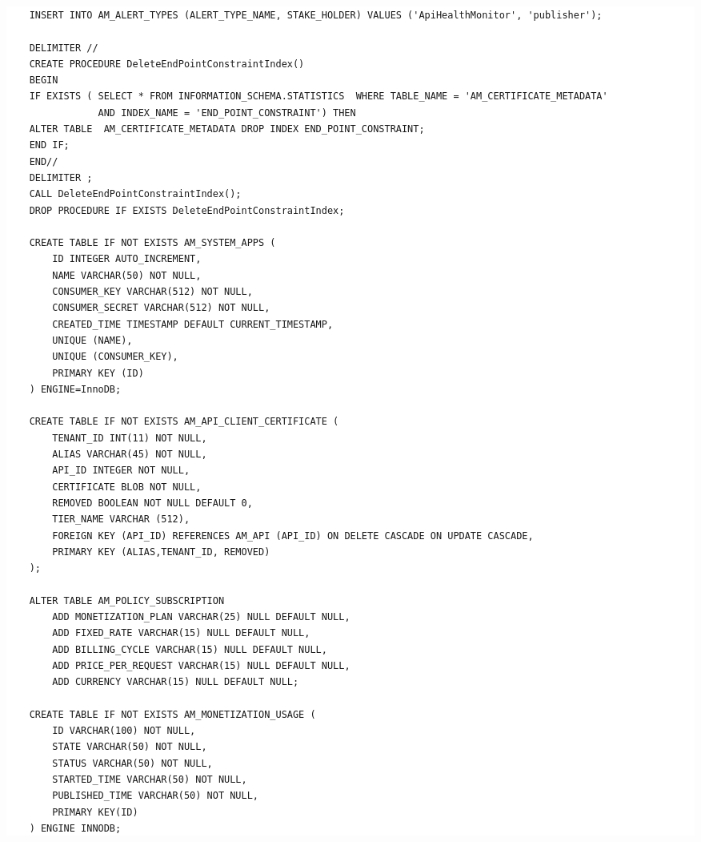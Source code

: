        INSERT INTO AM_ALERT_TYPES (ALERT_TYPE_NAME, STAKE_HOLDER) VALUES ('ApiHealthMonitor', 'publisher');

        DELIMITER //
        CREATE PROCEDURE DeleteEndPointConstraintIndex()
        BEGIN
        IF EXISTS ( SELECT * FROM INFORMATION_SCHEMA.STATISTICS  WHERE TABLE_NAME = 'AM_CERTIFICATE_METADATA'
                    AND INDEX_NAME = 'END_POINT_CONSTRAINT') THEN
        ALTER TABLE  AM_CERTIFICATE_METADATA DROP INDEX END_POINT_CONSTRAINT;
        END IF;
        END//
        DELIMITER ;
        CALL DeleteEndPointConstraintIndex();
        DROP PROCEDURE IF EXISTS DeleteEndPointConstraintIndex;

        CREATE TABLE IF NOT EXISTS AM_SYSTEM_APPS (
            ID INTEGER AUTO_INCREMENT,
            NAME VARCHAR(50) NOT NULL,
            CONSUMER_KEY VARCHAR(512) NOT NULL,
            CONSUMER_SECRET VARCHAR(512) NOT NULL,
            CREATED_TIME TIMESTAMP DEFAULT CURRENT_TIMESTAMP,
            UNIQUE (NAME),
            UNIQUE (CONSUMER_KEY),
            PRIMARY KEY (ID)
        ) ENGINE=InnoDB;

        CREATE TABLE IF NOT EXISTS AM_API_CLIENT_CERTIFICATE (
            TENANT_ID INT(11) NOT NULL,
            ALIAS VARCHAR(45) NOT NULL,
            API_ID INTEGER NOT NULL,
            CERTIFICATE BLOB NOT NULL,
            REMOVED BOOLEAN NOT NULL DEFAULT 0,
            TIER_NAME VARCHAR (512),
            FOREIGN KEY (API_ID) REFERENCES AM_API (API_ID) ON DELETE CASCADE ON UPDATE CASCADE,
            PRIMARY KEY (ALIAS,TENANT_ID, REMOVED)
        );

        ALTER TABLE AM_POLICY_SUBSCRIPTION 
            ADD MONETIZATION_PLAN VARCHAR(25) NULL DEFAULT NULL, 
            ADD FIXED_RATE VARCHAR(15) NULL DEFAULT NULL, 
            ADD BILLING_CYCLE VARCHAR(15) NULL DEFAULT NULL, 
            ADD PRICE_PER_REQUEST VARCHAR(15) NULL DEFAULT NULL, 
            ADD CURRENCY VARCHAR(15) NULL DEFAULT NULL;

        CREATE TABLE IF NOT EXISTS AM_MONETIZATION_USAGE (
            ID VARCHAR(100) NOT NULL,
            STATE VARCHAR(50) NOT NULL,
            STATUS VARCHAR(50) NOT NULL,
            STARTED_TIME VARCHAR(50) NOT NULL,
            PUBLISHED_TIME VARCHAR(50) NOT NULL,
            PRIMARY KEY(ID)
        ) ENGINE INNODB;
